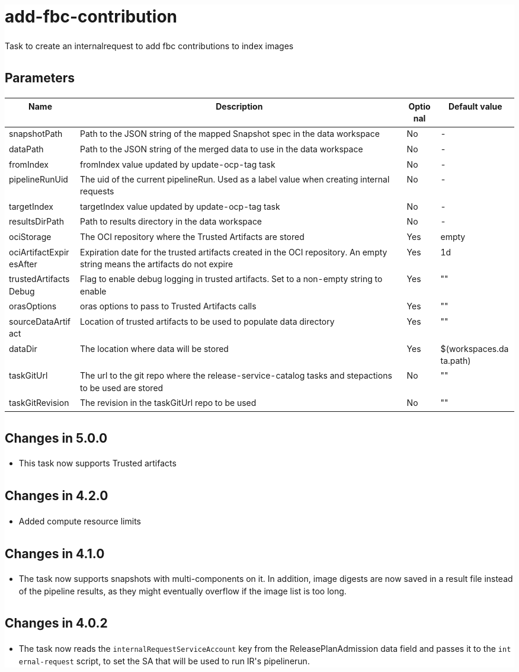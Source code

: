 # add-fbc-contribution

Task to create an internalrequest to add fbc contributions to index images

## Parameters

| Name                      | Description                                                                                                                | Optional   | Default value           |
|---------------------------|----------------------------------------------------------------------------------------------------------------------------|------------|-------------------------|
| snapshotPath              | Path to the JSON string of the mapped Snapshot spec in the data workspace                                                  | No         | -                       |
| dataPath                  | Path to the JSON string of the merged data to use in the data workspace                                                    | No         | -                       |
| fromIndex                 | fromIndex value updated by update-ocp-tag task                                                                             | No         | -                       |
| pipelineRunUid            | The uid of the current pipelineRun. Used as a label value when creating internal requests                                  | No         | -                       |
| targetIndex               | targetIndex value updated by update-ocp-tag task                                                                           | No         | -                       |
| resultsDirPath            | Path to results directory in the data workspace                                                                            | No         | -                       |
| ociStorage                | The OCI repository where the Trusted Artifacts are stored                                                                  | Yes        | empty                   |
| ociArtifactExpiresAfter   | Expiration date for the trusted artifacts created in the OCI repository. An empty string means the artifacts do not expire | Yes        | 1d                      |
| trustedArtifactsDebug     | Flag to enable debug logging in trusted artifacts. Set to a non-empty string to enable                                     | Yes        | ""                      |
| orasOptions               | oras options to pass to Trusted Artifacts calls                                                                            | Yes        | ""                      |
| sourceDataArtifact        | Location of trusted artifacts to be used to populate data directory                                                        | Yes        | ""                      |
| dataDir                   | The location where data will be stored                                                                                     | Yes        | $(workspaces.data.path) |
| taskGitUrl                | The url to the git repo where the release-service-catalog tasks and stepactions to be used are stored                      | No         | ""                      |
| taskGitRevision           | The revision in the taskGitUrl repo to be used                                                                             | No         | ""                      |

## Changes in 5.0.0
* This task now supports Trusted artifacts

## Changes in 4.2.0
* Added compute resource limits

## Changes in 4.1.0
* The task now supports snapshots with multi-components on it. In addition, image digests are now saved in a result file
  instead of the pipeline results, as they might eventually overflow if the image list is too long.

## Changes in 4.0.2
* The task now reads the `internalRequestServiceAccount` key from the ReleasePlanAdmission data field and passes it to
the `internal-request` script, to set the SA that will be used to run IR's pipelinerun.
